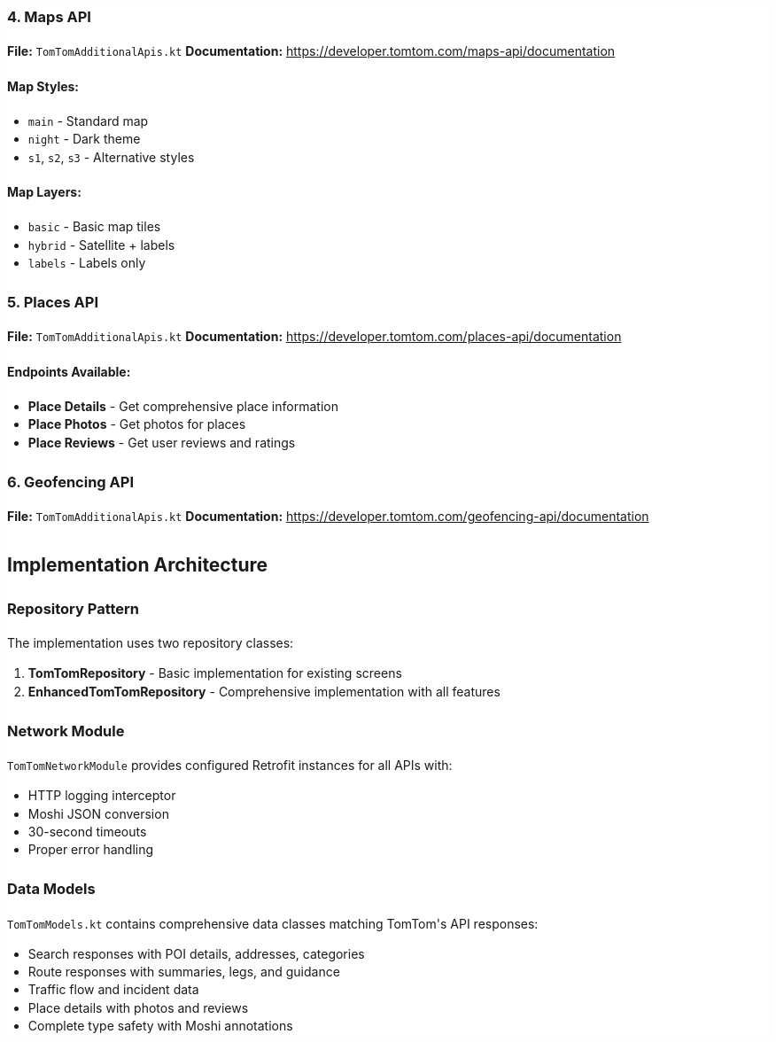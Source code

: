 
### 4. Maps API
**File:** `TomTomAdditionalApis.kt`
**Documentation:** https://developer.tomtom.com/maps-api/documentation

#### Map Styles:
- `main` - Standard map
- `night` - Dark theme
- `s1`, `s2`, `s3` - Alternative styles

#### Map Layers:
- `basic` - Basic map tiles
- `hybrid` - Satellite + labels
- `labels` - Labels only

### 5. Places API
**File:** `TomTomAdditionalApis.kt`
**Documentation:** https://developer.tomtom.com/places-api/documentation

#### Endpoints Available:
- **Place Details** - Get comprehensive place information
- **Place Photos** - Get photos for places
- **Place Reviews** - Get user reviews and ratings

### 6. Geofencing API
**File:** `TomTomAdditionalApis.kt`
**Documentation:** https://developer.tomtom.com/geofencing-api/documentation

## Implementation Architecture

### Repository Pattern
The implementation uses two repository classes:

1. **TomTomRepository** - Basic implementation for existing screens
2. **EnhancedTomTomRepository** - Comprehensive implementation with all features

### Network Module
`TomTomNetworkModule` provides configured Retrofit instances for all APIs with:
- HTTP logging interceptor
- Moshi JSON conversion
- 30-second timeouts
- Proper error handling

### Data Models
`TomTomModels.kt` contains comprehensive data classes matching TomTom's API responses:
- Search responses with POI details, addresses, categories
- Route responses with summaries, legs, and guidance
- Traffic flow and incident data
- Place details with photos and reviews
- Complete type safety with Moshi annotations
